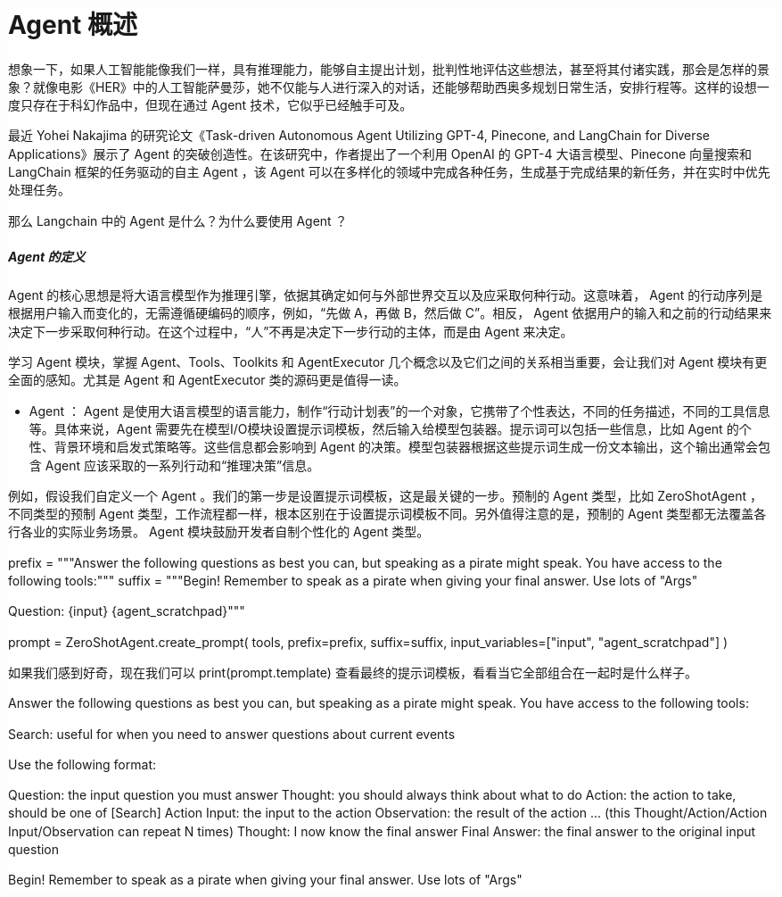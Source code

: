 #  Agent 概述

想象一下，如果人工智能能像我们一样，具有推理能力，能够自主提出计划，批判性地评估这些想法，甚至将其付诸实践，那会是怎样的景象？就像电影《HER》中的人工智能萨曼莎，她不仅能与人进行深入的对话，还能够帮助西奥多规划日常生活，安排行程等。这样的设想一度只存在于科幻作品中，但现在通过 Agent 技术，它似乎已经触手可及。

最近 Yohei Nakajima 的研究论文《Task-driven Autonomous Agent Utilizing GPT-4, Pinecone, and LangChain for Diverse Applications》展示了 Agent 的突破创造性。在该研究中，作者提出了一个利用 OpenAI 的 GPT-4 大语言模型、Pinecone 向量搜索和 LangChain 框架的任务驱动的自主 Agent ，该 Agent 可以在多样化的领域中完成各种任务，生成基于完成结果的新任务，并在实时中优先处理任务。

那么 Langchain 中的 Agent 是什么？为什么要使用 Agent ？

#####  Agent 的定义

Agent 的核心思想是将大语言模型作为推理引擎，依据其确定如何与外部世界交互以及应采取何种行动。这意味着， Agent 的行动序列是根据用户输入而变化的，无需遵循硬编码的顺序，例如，“先做 A，再做 B，然后做 C”。相反， Agent 依据用户的输入和之前的行动结果来决定下一步采取何种行动。在这个过程中，“人”不再是决定下一步行动的主体，而是由 Agent 来决定。

学习 Agent 模块，掌握 Agent、Tools、Toolkits 和 AgentExecutor 几个概念以及它们之间的关系相当重要，会让我们对 Agent 模块有更全面的感知。尤其是 Agent 和 AgentExecutor 类的源码更是值得一读。

-  Agent ： Agent 是使用大语言模型的语言能力，制作“行动计划表”的一个对象，它携带了个性表达，不同的任务描述，不同的工具信息等。具体来说，Agent 需要先在模型I/O模块设置提示词模板，然后输入给模型包装器。提示词可以包括一些信息，比如 Agent 的个性、背景环境和启发式策略等。这些信息都会影响到 Agent 的决策。模型包装器根据这些提示词生成一份文本输出，这个输出通常会包含 Agent 应该采取的一系列行动和“推理决策”信息。

例如，假设我们自定义一个 Agent 。我们的第一步是设置提示词模板，这是最关键的一步。预制的 Agent 类型，比如 ZeroShotAgent ，不同类型的预制 Agent 类型，工作流程都一样，根本区别在于设置提示词模板不同。另外值得注意的是，预制的 Agent 类型都无法覆盖各行各业的实际业务场景。 Agent 模块鼓励开发者自制个性化的 Agent 类型。


prefix = """Answer the following questions as best you can, but speaking as a pirate might speak. You have access to the following tools:"""
suffix = """Begin! Remember to speak as a pirate when giving your final answer. Use lots of "Args"

Question: {input}
{agent_scratchpad}"""

prompt = ZeroShotAgent.create_prompt(
    tools, prefix=prefix, suffix=suffix, input_variables=["input", "agent_scratchpad"]
)

如果我们感到好奇，现在我们可以 print(prompt.template) 查看最终的提示词模板，看看当它全部组合在一起时是什么样子。

Answer the following questions as best you can, but speaking as a pirate might speak. You have access to the following tools:

Search: useful for when you need to answer questions about current events

Use the following format:

Question: the input question you must answer
Thought: you should always think about what to do
Action: the action to take, should be one of [Search]
Action Input: the input to the action
Observation: the result of the action
... (this Thought/Action/Action Input/Observation can repeat N times)
Thought: I now know the final answer
Final Answer: the final answer to the original input question

Begin! Remember to speak as a pirate when giving your final answer. Use lots of "Args"
